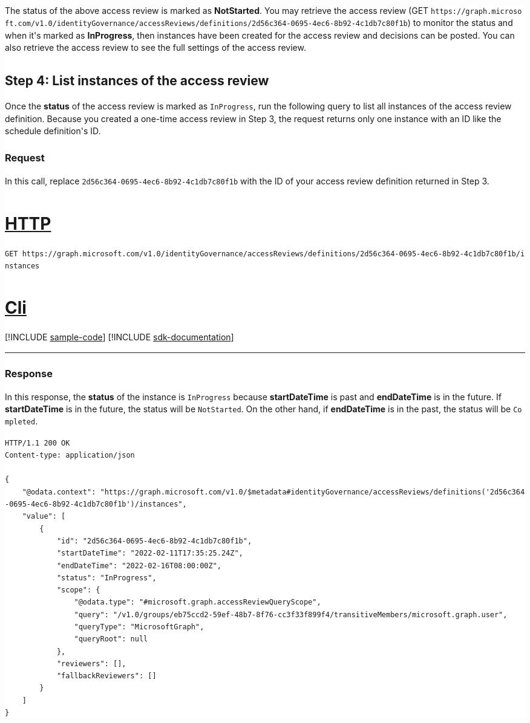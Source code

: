 The status of the above access review is marked as **NotStarted**. You may retrieve the access review (GET `https://graph.microsoft.com/v1.0/identityGovernance/accessReviews/definitions/2d56c364-0695-4ec6-8b92-4c1db7c80f1b`) to monitor the status and when it's marked as **InProgress**, then instances have been created for the access review and decisions can be posted. You can also retrieve the access review to see the full settings of the access review.

## Step 4: List instances of the access review

Once the **status** of the access review is marked as `InProgress`, run the following query to list all instances of the access review definition. Because you created a one-time access review in Step 3, the request returns only one instance with an ID like the schedule definition's ID.

### Request

In this call, replace `2d56c364-0695-4ec6-8b92-4c1db7c80f1b` with the ID of your access review definition returned in Step 3.


# [HTTP](#tab/http)

```msgraph-interactive
GET https://graph.microsoft.com/v1.0/identityGovernance/accessReviews/definitions/2d56c364-0695-4ec6-8b92-4c1db7c80f1b/instances
```

# [Cli](#tab/cli)
[!INCLUDE [sample-code](../includes/snippets/cli/tutorial-accessreviews-securitygroup-list-accessreviewinstance-cli-snippets.md)]
[!INCLUDE [sdk-documentation](../includes/snippets/snippets-sdk-documentation-link.md)]

---

### Response

In this response, the **status** of the instance is `InProgress` because **startDateTime** is past and **endDateTime** is in the future. If **startDateTime** is in the future, the status will be `NotStarted`. On the other hand, if **endDateTime** is in the past, the status will be `Completed`.


```http
HTTP/1.1 200 OK
Content-type: application/json

{
    "@odata.context": "https://graph.microsoft.com/v1.0/$metadata#identityGovernance/accessReviews/definitions('2d56c364-0695-4ec6-8b92-4c1db7c80f1b')/instances",
    "value": [
        {
            "id": "2d56c364-0695-4ec6-8b92-4c1db7c80f1b",
            "startDateTime": "2022-02-11T17:35:25.24Z",
            "endDateTime": "2022-02-16T08:00:00Z",
            "status": "InProgress",
            "scope": {
                "@odata.type": "#microsoft.graph.accessReviewQueryScope",
                "query": "/v1.0/groups/eb75ccd2-59ef-48b7-8f76-cc3f33f899f4/transitiveMembers/microsoft.graph.user",
                "queryType": "MicrosoftGraph",
                "queryRoot": null
            },
            "reviewers": [],
            "fallbackReviewers": []
        }
    ]
}
```